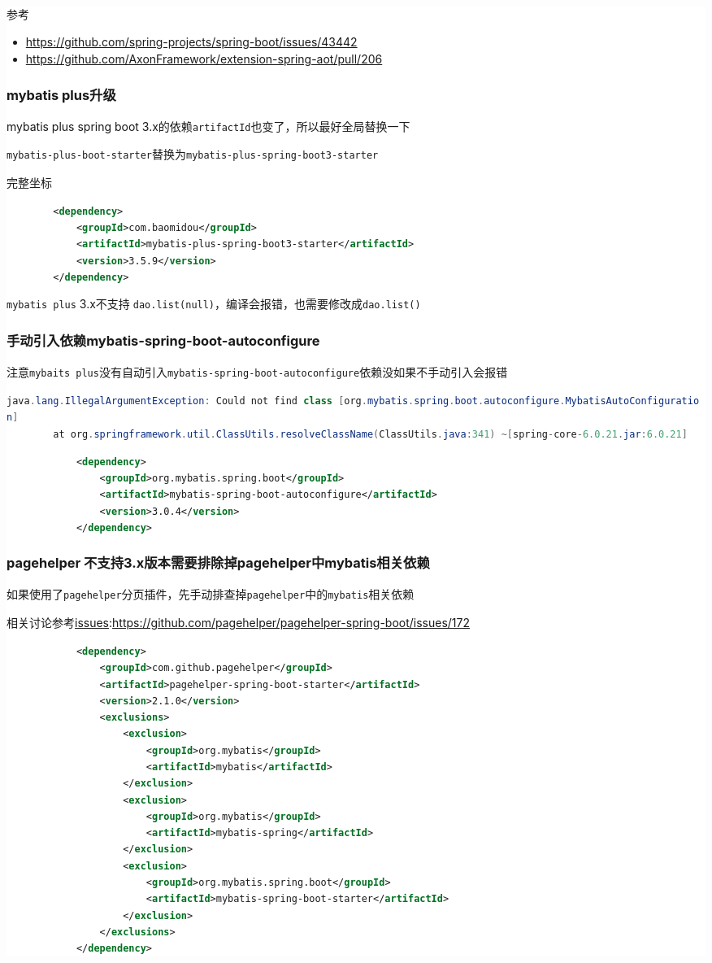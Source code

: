 参考
- https://github.com/spring-projects/spring-boot/issues/43442
- https://github.com/AxonFramework/extension-spring-aot/pull/206

### mybatis plus升级

mybatis plus spring boot 3.x的依赖`artifactId`也变了，所以最好全局替换一下

`mybatis-plus-boot-starter`替换为`mybatis-plus-spring-boot3-starter`

完整坐标

```xml
        <dependency>
            <groupId>com.baomidou</groupId>
            <artifactId>mybatis-plus-spring-boot3-starter</artifactId>
            <version>3.5.9</version>
        </dependency>
```

`mybatis plus` 3.x不支持 `dao.list(null)`，编译会报错，也需要修改成`dao.list()`

### 手动引入依赖mybatis-spring-boot-autoconfigure

注意`mybaits plus`没有自动引入`mybatis-spring-boot-autoconfigure`依赖没如果不手动引入会报错

```java
java.lang.IllegalArgumentException: Could not find class [org.mybatis.spring.boot.autoconfigure.MybatisAutoConfiguration]
        at org.springframework.util.ClassUtils.resolveClassName(ClassUtils.java:341) ~[spring-core-6.0.21.jar:6.0.21]
```


```xml
            <dependency>
                <groupId>org.mybatis.spring.boot</groupId>
                <artifactId>mybatis-spring-boot-autoconfigure</artifactId>
                <version>3.0.4</version>
            </dependency>
```


### pagehelper 不支持3.x版本需要排除掉pagehelper中mybatis相关依赖

如果使用了`pagehelper`分页插件，先手动排查掉`pagehelper`中的`mybatis`相关依赖

相关讨论参考[issues](https://github.com/pagehelper/pagehelper-spring-boot/issues/172):https://github.com/pagehelper/pagehelper-spring-boot/issues/172

```xml
            <dependency>
                <groupId>com.github.pagehelper</groupId>
                <artifactId>pagehelper-spring-boot-starter</artifactId>
                <version>2.1.0</version>
                <exclusions>
                    <exclusion>
                        <groupId>org.mybatis</groupId>
                        <artifactId>mybatis</artifactId>
                    </exclusion>
                    <exclusion>
                        <groupId>org.mybatis</groupId>
                        <artifactId>mybatis-spring</artifactId>
                    </exclusion>
                    <exclusion>
                        <groupId>org.mybatis.spring.boot</groupId>
                        <artifactId>mybatis-spring-boot-starter</artifactId>
                    </exclusion>
                </exclusions>
            </dependency>
```